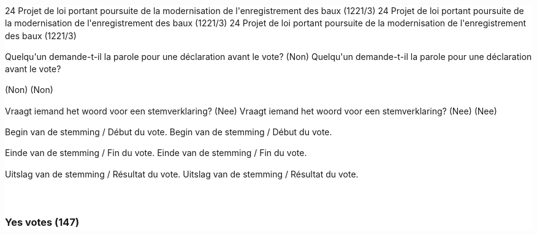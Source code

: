 24 Projet de loi portant
poursuite de la modernisation de l'enregistrement des baux (1221/3)
24 Projet de loi portant
poursuite de la modernisation de l'enregistrement des baux (1221/3)
24 Projet de loi portant
poursuite de la modernisation de l'enregistrement des baux (1221/3)
 
 

Quelqu'un demande-t-il la parole pour une
déclaration avant le vote? (Non)
Quelqu'un demande-t-il la parole pour une
déclaration avant le vote? 
 
(Non)
(Non)


Vraagt iemand het woord voor een
stemverklaring? (Nee)
Vraagt iemand het woord voor een
stemverklaring? (Nee)
 (Nee)
 
 

Begin van de
stemming / Début du vote.
Begin van de
stemming / Début du vote.

Einde van de
stemming / Fin du vote.
Einde van de
stemming / Fin du vote.

Uitslag van de
stemming / Résultat du vote.
Uitslag van de
stemming / Résultat du vote.

 
 


### Yes votes (147)
